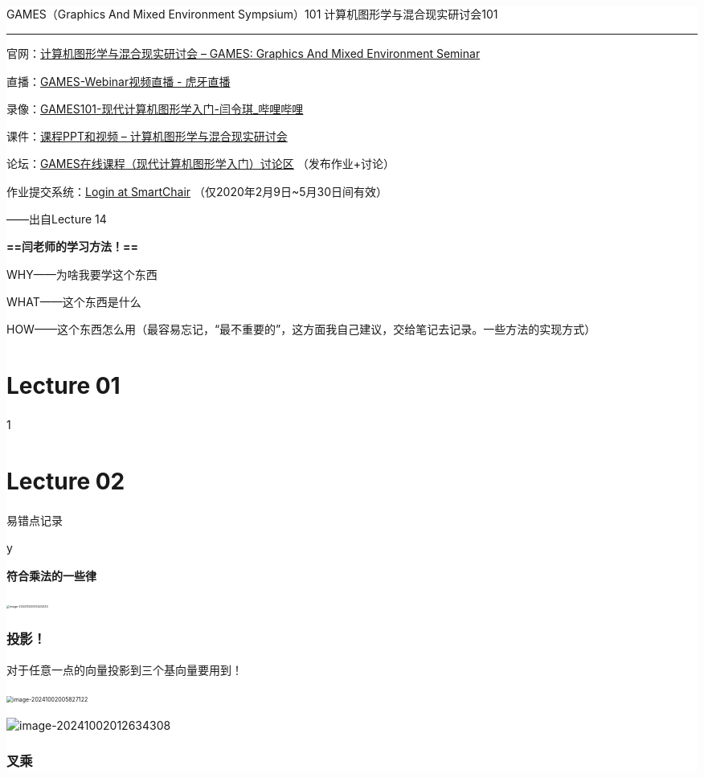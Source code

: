 GAMES（Graphics And Mixed Environment Sympsium）101     计算机图形学与混合现实研讨会101

------

官网：[计算机图形学与混合现实研讨会 – GAMES: Graphics And Mixed Environment Seminar](http://games-cn.org/)

直播：[GAMES-Webinar视频直播 - 虎牙直播](https://www.huya.com/19077762)

录像：[GAMES101-现代计算机图形学入门-闫令琪_哔哩哔哩](https://www.bilibili.com/video/BV1X7411F744)

课件：[课程PPT和视频 – 计算机图形学与混合现实研讨会](http://games-cn.org/graphics-intro-ppt-video/)

论坛：[GAMES在线课程（现代计算机图形学入门）讨论区](http://games-cn.org/forums/forum/graphics-intro/) （发布作业+讨论）

作业提交系统：[Login at SmartChair](http://www.smartchair.org/GAMES2020Course-YLQ/) （仅2020年2月9日~5月30日间有效）





——出自Lecture 14

**==闫老师的学习方法！==**

WHY——为啥我要学这个东西

WHAT——这个东西是什么

HOW——这个东西怎么用（最容易忘记，“最不重要的”，这方面我自己建议，交给笔记去记录。一些方法的实现方式）



# Lecture 01

 1 



# Lecture 02

易错点记录

y

**符合乘法的一些律**

<img src="D:\TyporaImage\image-20241002005524334.png" alt="image-20241002005524334" style="zoom: 25%;" />

### **投影！**

对于任意一点的向量投影到三个基向量要用到！

  <img src="D:\TyporaImage\image-20241002005827122.png" alt="image-20241002005827122" style="zoom: 50%;" />

![image-20241002012634308](D:\TyporaImage\image-20241002012634308.png)



### 叉乘
